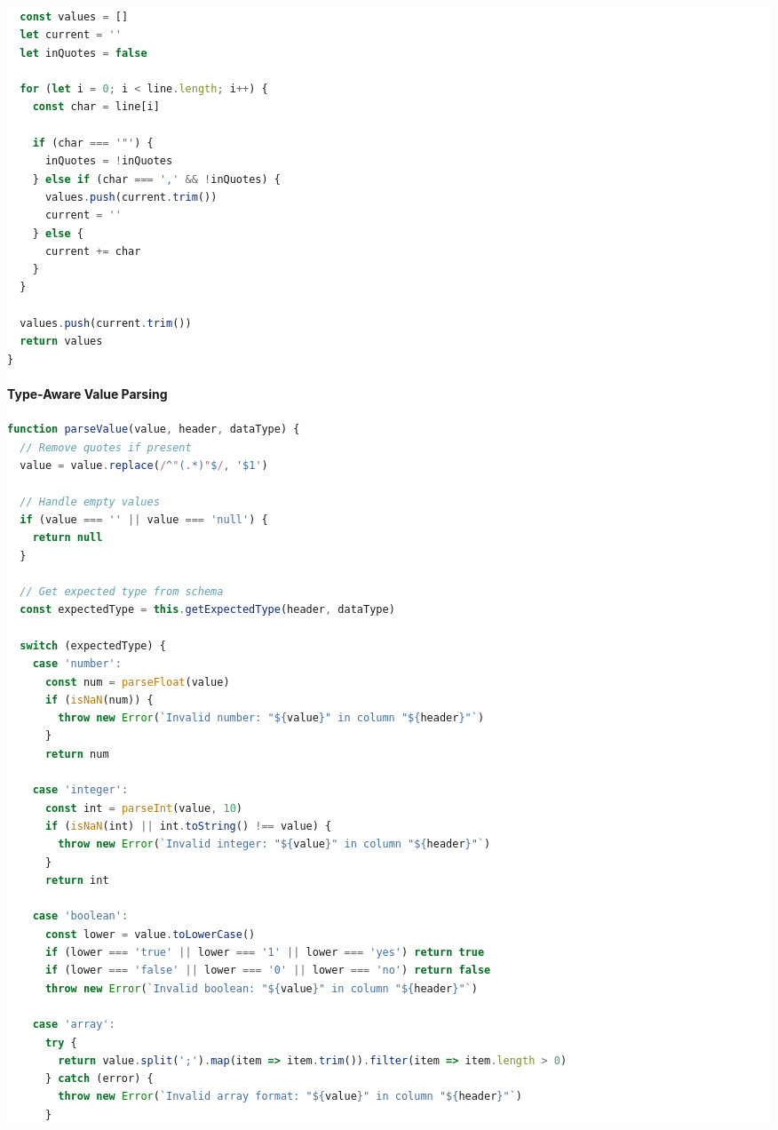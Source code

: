 ```javascript
  const values = []
  let current = ''
  let inQuotes = false
  
  for (let i = 0; i < line.length; i++) {
    const char = line[i]
    
    if (char === '"') {
      inQuotes = !inQuotes
    } else if (char === ',' && !inQuotes) {
      values.push(current.trim())
      current = ''
    } else {
      current += char
    }
  }
  
  values.push(current.trim())
  return values
}
```

#### Type-Aware Value Parsing
```javascript
function parseValue(value, header, dataType) {
  // Remove quotes if present
  value = value.replace(/^"(.*)"$/, '$1')
  
  // Handle empty values
  if (value === '' || value === 'null') {
    return null
  }
  
  // Get expected type from schema
  const expectedType = this.getExpectedType(header, dataType)
  
  switch (expectedType) {
    case 'number':
      const num = parseFloat(value)
      if (isNaN(num)) {
        throw new Error(`Invalid number: "${value}" in column "${header}"`)
      }
      return num
      
    case 'integer':
      const int = parseInt(value, 10)
      if (isNaN(int) || int.toString() !== value) {
        throw new Error(`Invalid integer: "${value}" in column "${header}"`)
      }
      return int
      
    case 'boolean':
      const lower = value.toLowerCase()
      if (lower === 'true' || lower === '1' || lower === 'yes') return true
      if (lower === 'false' || lower === '0' || lower === 'no') return false
      throw new Error(`Invalid boolean: "${value}" in column "${header}"`)
      
    case 'array':
      try {
        return value.split(';').map(item => item.trim()).filter(item => item.length > 0)
      } catch (error) {
        throw new Error(`Invalid array format: "${value}" in column "${header}"`)
      }
```